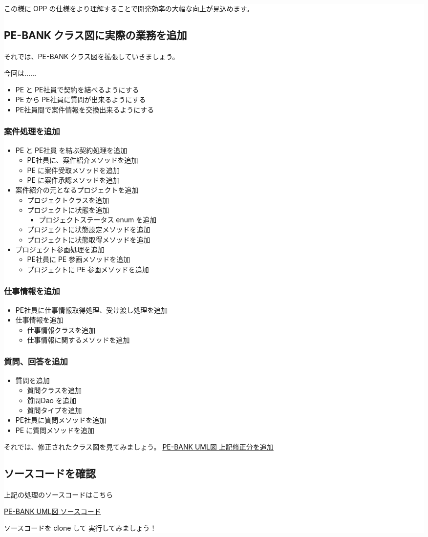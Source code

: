 この様に OPP の仕様をより理解することで開発効率の大幅な向上が見込めます。

## PE-BANK クラス図に実際の業務を追加
それでは、PE-BANK クラス図を拡張していきましょう。

今回は……
- PE と PE社員で契約を結べるようにする
- PE から PE社員に質問が出来るようにする
- PE社員間で案件情報を交換出来るようにする

### 案件処理を追加
- PE と PE社員 を結ぶ契約処理を追加
  - PE社員に、案件紹介メソッドを追加
  - PE に案件受取メソッドを追加
  - PE に案件承認メソッドを追加
- 案件紹介の元となるプロジェクトを追加
  - プロジェクトクラスを追加
  - プロジェクトに状態を追加
    - プロジェクトステータス enum を追加
  - プロジェクトに状態設定メソッドを追加
  - プロジェクトに状態取得メソッドを追加
- プロジェクト参画処理を追加
  - PE社員に PE 参画メソッドを追加
  - プロジェクトに PE 参画メソッドを追加

### 仕事情報を追加
- PE社員に仕事情報取得処理、受け渡し処理を追加
- 仕事情報を追加
  - 仕事情報クラスを追加
  - 仕事情報に関するメソッドを追加

### 質問、回答を追加
- 質問を追加
  - 質問クラスを追加
  - 質問Dao を追加
  - 質問タイプを追加
- PE社員に質問メソッドを追加
- PE に質問メソッドを追加

それでは、修正されたクラス図を見てみましょう。
[PE-BANK UML図 上記修正分を追加](https://github.com/akeyace/IntoroductoinToDesignPatterns/tree/lesson_03_02/lessons/lesson_03)

## ソースコードを確認
上記の処理のソースコードはこちら

[PE-BANK UML図 ソースコード](https://github.com/akeyace/IntoroductoinToDesignPatterns/tree/lesson_03_03/lessons/lesson_03/java/src/introductiontodesignpatterns)

ソースコードを clone して 実行してみましょう！

